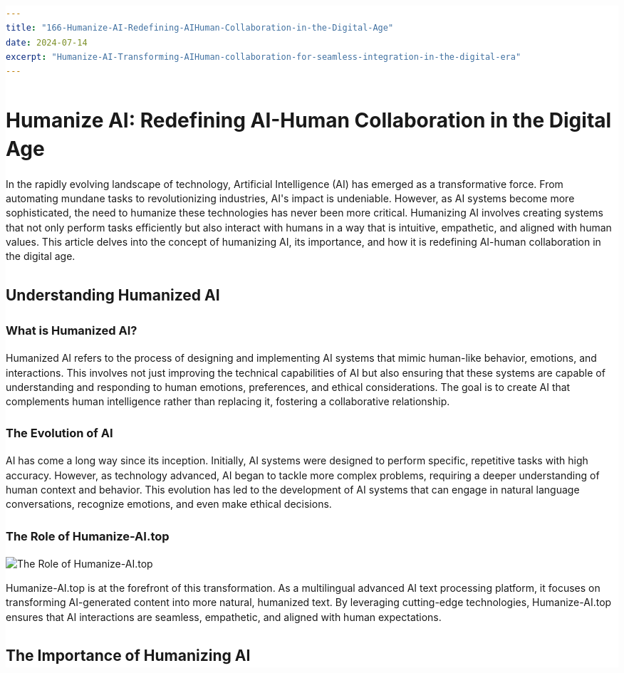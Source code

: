 ```yaml
---
title: "166-Humanize-AI-Redefining-AIHuman-Collaboration-in-the-Digital-Age"
date: 2024-07-14
excerpt: "Humanize-AI-Transforming-AIHuman-collaboration-for-seamless-integration-in-the-digital-era"
---
```


# Humanize AI: Redefining AI-Human Collaboration in the Digital Age

In the rapidly evolving landscape of technology, Artificial Intelligence (AI) has emerged as a transformative force. From automating mundane tasks to revolutionizing industries, AI's impact is undeniable. However, as AI systems become more sophisticated, the need to humanize these technologies has never been more critical. Humanizing AI involves creating systems that not only perform tasks efficiently but also interact with humans in a way that is intuitive, empathetic, and aligned with human values. This article delves into the concept of humanizing AI, its importance, and how it is redefining AI-human collaboration in the digital age.

## Understanding Humanized AI

### What is Humanized AI?

Humanized AI refers to the process of designing and implementing AI systems that mimic human-like behavior, emotions, and interactions. This involves not just improving the technical capabilities of AI but also ensuring that these systems are capable of understanding and responding to human emotions, preferences, and ethical considerations. The goal is to create AI that complements human intelligence rather than replacing it, fostering a collaborative relationship.

### The Evolution of AI

AI has come a long way since its inception. Initially, AI systems were designed to perform specific, repetitive tasks with high accuracy. However, as technology advanced, AI began to tackle more complex problems, requiring a deeper understanding of human context and behavior. This evolution has led to the development of AI systems that can engage in natural language conversations, recognize emotions, and even make ethical decisions.

### The Role of Humanize-AI.top

![The Role of Humanize-AI.top](/images/04.jpeg)


Humanize-AI.top is at the forefront of this transformation. As a multilingual advanced AI text processing platform, it focuses on transforming AI-generated content into more natural, humanized text. By leveraging cutting-edge technologies, Humanize-AI.top ensures that AI interactions are seamless, empathetic, and aligned with human expectations.

## The Importance of Humanizing AI
